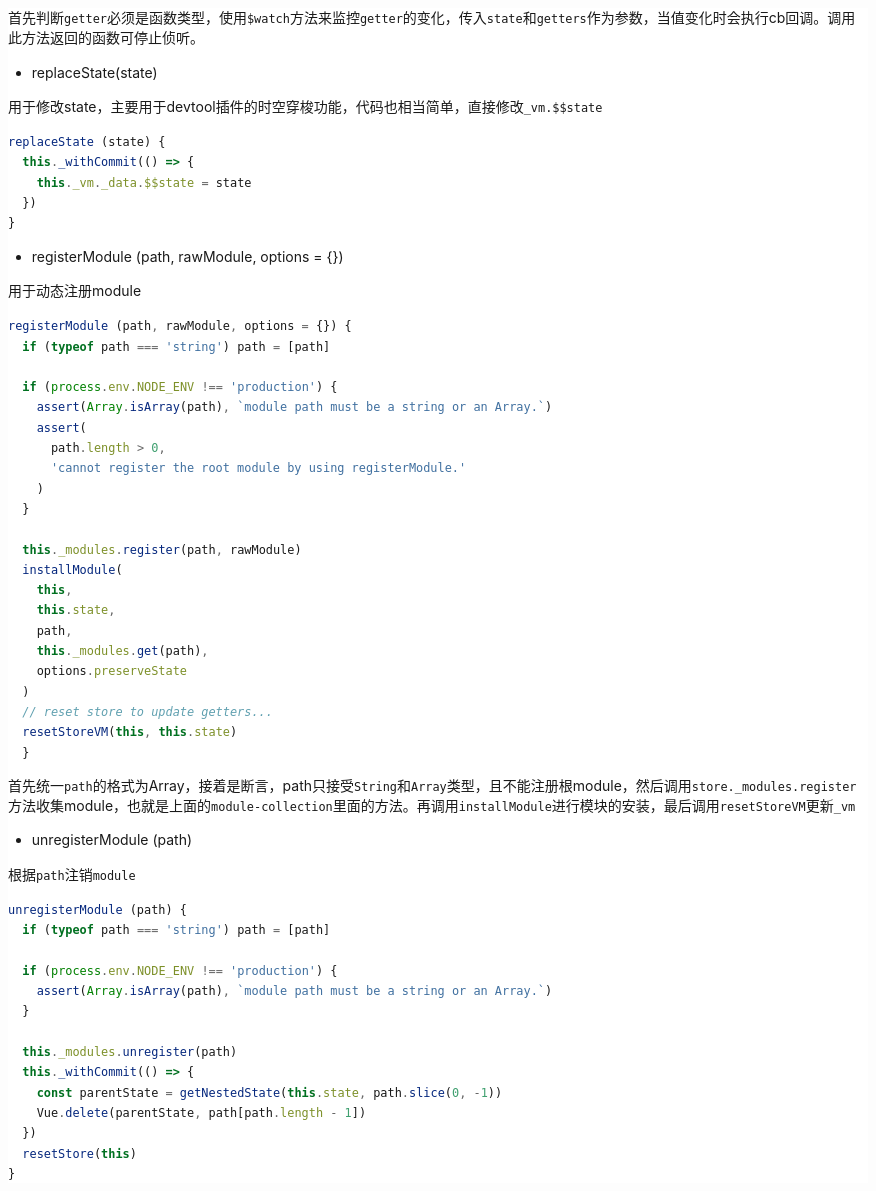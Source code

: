 ```js
```

首先判断`getter`必须是函数类型，使用`$watch`方法来监控`getter`的变化，传入`state`和`getters`作为参数，当值变化时会执行cb回调。调用此方法返回的函数可停止侦听。

- replaceState(state)

用于修改state，主要用于devtool插件的时空穿梭功能，代码也相当简单，直接修改`_vm.$$state`

```js
replaceState (state) {
  this._withCommit(() => {
    this._vm._data.$$state = state
  })
}
```

- registerModule (path, rawModule, options = {})

用于动态注册module

```js
registerModule (path, rawModule, options = {}) {
  if (typeof path === 'string') path = [path]

  if (process.env.NODE_ENV !== 'production') {
    assert(Array.isArray(path), `module path must be a string or an Array.`)
    assert(
      path.length > 0,
      'cannot register the root module by using registerModule.'
    )
  }

  this._modules.register(path, rawModule)
  installModule(
    this,
    this.state,
    path,
    this._modules.get(path),
    options.preserveState
  )
  // reset store to update getters...
  resetStoreVM(this, this.state)
  }
```

首先统一`path`的格式为Array，接着是断言，path只接受`String`和`Array`类型，且不能注册根module，然后调用`store._modules.register`方法收集module，也就是上面的`module-collection`里面的方法。再调用`installModule`进行模块的安装，最后调用`resetStoreVM`更新`_vm`

- unregisterModule (path)

根据`path`注销`module`

```js
unregisterModule (path) {
  if (typeof path === 'string') path = [path]

  if (process.env.NODE_ENV !== 'production') {
    assert(Array.isArray(path), `module path must be a string or an Array.`)
  }

  this._modules.unregister(path)
  this._withCommit(() => {
    const parentState = getNestedState(this.state, path.slice(0, -1))
    Vue.delete(parentState, path[path.length - 1])
  })
  resetStore(this)
}

```
